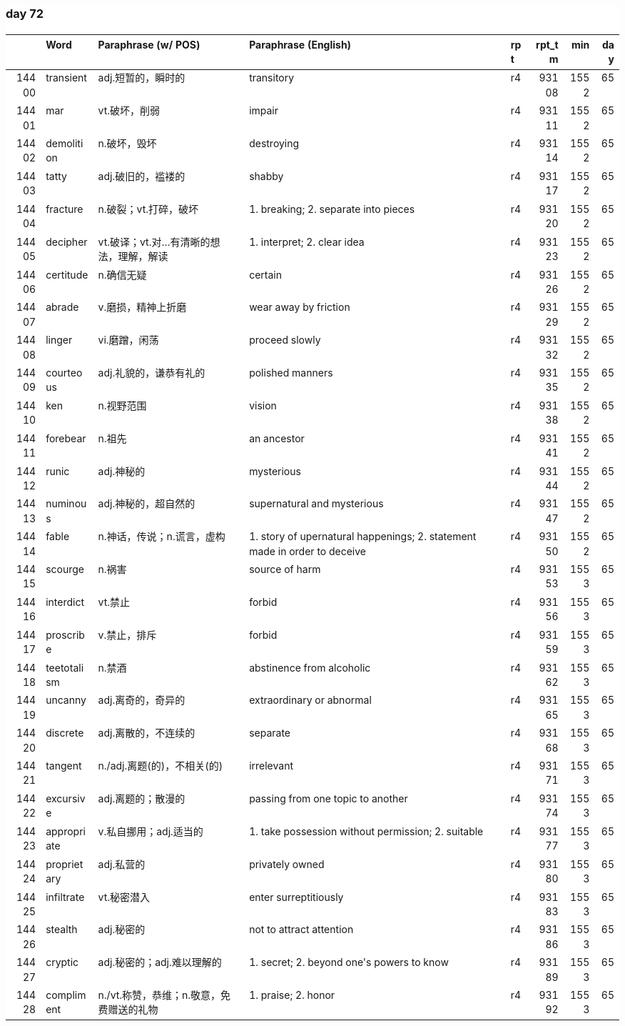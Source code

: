 ### day 72
|       | Word           | Paraphrase (w/ POS)                                    | Paraphrase (English)                                                      | rpt   |   rpt_tm |   min |   day |
|------:|:---------------|:-------------------------------------------------------|:--------------------------------------------------------------------------|:------|---------:|------:|------:|
| 14400 | transient      | adj.短暂的，瞬时的                                     | transitory                                                                | r4    |    93108 |  1552 |    65 |
| 14401 | mar            | vt.破坏，削弱                                          | impair                                                                    | r4    |    93111 |  1552 |    65 |
| 14402 | demolition     | n.破坏，毁坏                                           | destroying                                                                | r4    |    93114 |  1552 |    65 |
| 14403 | tatty          | adj.破旧的，褴褛的                                     | shabby                                                                    | r4    |    93117 |  1552 |    65 |
| 14404 | fracture       | n.破裂；vt.打碎，破坏                                  | 1. breaking; 2. separate into pieces                                      | r4    |    93120 |  1552 |    65 |
| 14405 | decipher       | vt.破译；vt.对…有清晰的想法，理解，解读                | 1. interpret; 2. clear idea                                               | r4    |    93123 |  1552 |    65 |
| 14406 | certitude      | n.确信无疑                                             | certain                                                                   | r4    |    93126 |  1552 |    65 |
| 14407 | abrade         | v.磨损，精神上折磨                                     | wear away by friction                                                     | r4    |    93129 |  1552 |    65 |
| 14408 | linger         | vi.磨蹭，闲荡                                          | proceed slowly                                                            | r4    |    93132 |  1552 |    65 |
| 14409 | courteous      | adj.礼貌的，谦恭有礼的                                 | polished manners                                                          | r4    |    93135 |  1552 |    65 |
| 14410 | ken            | n.视野范围                                             | vision                                                                    | r4    |    93138 |  1552 |    65 |
| 14411 | forebear       | n.祖先                                                 | an ancestor                                                               | r4    |    93141 |  1552 |    65 |
| 14412 | runic          | adj.神秘的                                             | mysterious                                                                | r4    |    93144 |  1552 |    65 |
| 14413 | numinous       | adj.神秘的，超自然的                                   | supernatural and mysterious                                               | r4    |    93147 |  1552 |    65 |
| 14414 | fable          | n.神话，传说；n.谎言，虚构                             | 1. story of upernatural happenings; 2. statement made in order to deceive | r4    |    93150 |  1552 |    65 |
| 14415 | scourge        | n.祸害                                                 | source of harm                                                            | r4    |    93153 |  1553 |    65 |
| 14416 | interdict      | vt.禁止                                                | forbid                                                                    | r4    |    93156 |  1553 |    65 |
| 14417 | proscribe      | v.禁止，排斥                                           | forbid                                                                    | r4    |    93159 |  1553 |    65 |
| 14418 | teetotalism    | n.禁酒                                                 | abstinence from alcoholic                                                 | r4    |    93162 |  1553 |    65 |
| 14419 | uncanny        | adj.离奇的，奇异的                                     | extraordinary or abnormal                                                 | r4    |    93165 |  1553 |    65 |
| 14420 | discrete       | adj.离散的，不连续的                                   | separate                                                                  | r4    |    93168 |  1553 |    65 |
| 14421 | tangent        | n./adj.离题(的)，不相关(的)                            | irrelevant                                                                | r4    |    93171 |  1553 |    65 |
| 14422 | excursive      | adj.离题的；散漫的                                     | passing from one topic to another                                         | r4    |    93174 |  1553 |    65 |
| 14423 | appropriate    | v.私自挪用；adj.适当的                                 | 1. take possession without permission; 2. suitable                        | r4    |    93177 |  1553 |    65 |
| 14424 | proprietary    | adj.私营的                                             | privately owned                                                           | r4    |    93180 |  1553 |    65 |
| 14425 | infiltrate     | vt.秘密潜入                                            | enter surreptitiously                                                     | r4    |    93183 |  1553 |    65 |
| 14426 | stealth        | adj.秘密的                                             | not to attract attention                                                  | r4    |    93186 |  1553 |    65 |
| 14427 | cryptic        | adj.秘密的；adj.难以理解的                             | 1. secret; 2. beyond one's powers to know                                 | r4    |    93189 |  1553 |    65 |
| 14428 | compliment     | n./vt.称赞，恭维；n.敬意，免费赠送的礼物               | 1. praise; 2. honor                                                       | r4    |    93192 |  1553 |    65 |